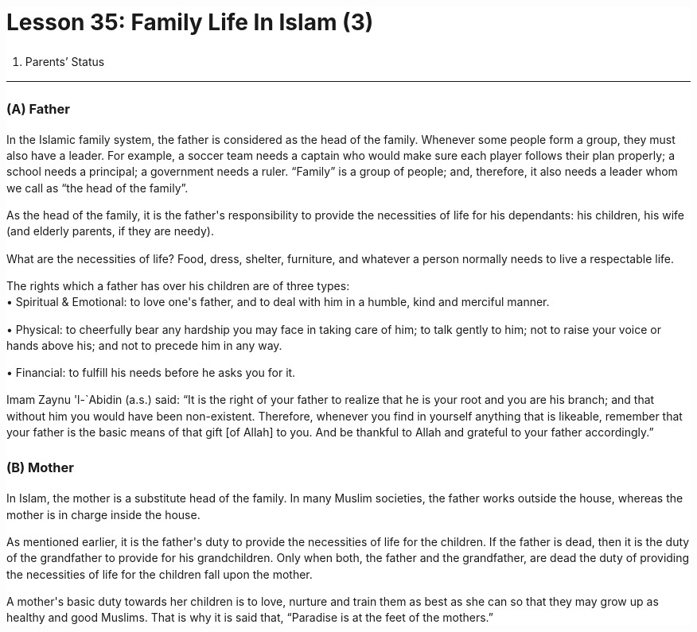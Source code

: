 Lesson 35: Family Life In Islam (3)
===================================

1. Parents’ Status
------------------

### (A) Father

In the Islamic family system, the father is considered as the head of
the family. Whenever some people form a group, they must also have a
leader. For example, a soccer team needs a captain who would make sure
each player follows their plan properly; a school needs a principal; a
government needs a ruler. “Family” is a group of people; and, therefore,
it also needs a leader whom we call as “the head of the family”.

As the head of the family, it is the father's responsibility to provide
the necessities of life for his dependants: his children, his wife (and
elderly parents, if they are needy).

What are the necessities of life? Food, dress, shelter, furniture, and
whatever a person normally needs to live a respectable life.

The rights which a father has over his children are of three types:  
 • Spiritual & Emotional: to love one's father, and to deal with him in
a humble, kind and merciful manner.

• Physical: to cheerfully bear any hardship you may face in taking care
of him; to talk gently to him; not to raise your voice or hands above
his; and not to precede him in any way.

• Financial: to fulfill his needs before he asks you for it.

Imam Zaynu 'l-\`Abidin (a.s.) said: “It is the right of your father to
realize that he is your root and you are his branch; and that without
him you would have been non-existent. Therefore, whenever you find in
yourself anything that is likeable, remember that your father is the
basic means of that gift [of Allah] to you. And be thankful to Allah and
grateful to your father accordingly.”

### (B) Mother

In Islam, the mother is a substitute head of the family. In many Muslim
societies, the father works outside the house, whereas the mother is in
charge inside the house.

As mentioned earlier, it is the father's duty to provide the necessities
of life for the children. If the father is dead, then it is the duty of
the grandfather to provide for his grandchildren. Only when both, the
father and the grandfather, are dead the duty of providing the
necessities of life for the children fall upon the mother.

A mother's basic duty towards her children is to love, nurture and train
them as best as she can so that they may grow up as healthy and good
Muslims. That is why it is said that, “Paradise is at the feet of the
mothers.”
